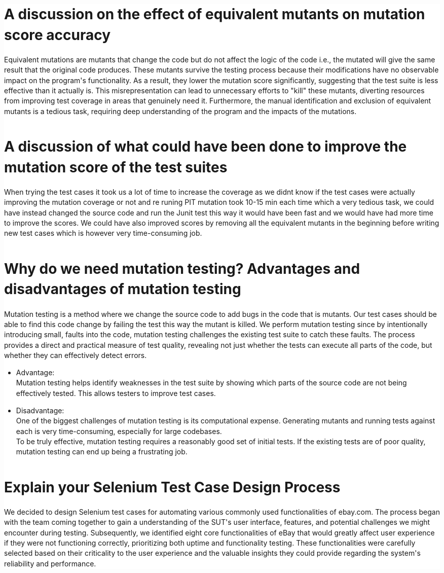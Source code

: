 # A discussion on the effect of equivalent mutants on mutation score accuracy
Equivalent mutations are mutants that change the code but do not affect the logic of the code i.e., the mutated will give the same result that the original code produces. These mutants survive the testing process because their modifications have no observable impact on the program's functionality. As a result, they lower the mutation score significantly, suggesting that the test suite is less effective than it actually is. This misrepresentation can lead to unnecessary efforts to "kill" these mutants, diverting resources from improving test coverage in areas that genuinely need it. Furthermore, the manual identification and exclusion of equivalent mutants is a tedious task, requiring deep understanding of the program and the impacts of the mutations. 

# A discussion of what could have been done to improve the mutation score of the test suites
When trying the test cases it took us a lot of time to increase the coverage as we didnt know if the test cases were actually improving the mutation coverage or not and re runing PIT mutation took 10-15 min each time which a very tedious task, we could have instead changed the source code and run the Junit test this way it would have been fast and we would have had more time to improve the scores. We could have also improved scores by removing all the equivalent mutants in the beginning before writing new test cases which is however very time-consuming job.

# Why do we need mutation testing? Advantages and disadvantages of mutation testing
Mutation testing is a method where we change the source code to add bugs in the code that is mutants. Our test cases should be able to find this code change by failing the test this way the mutant is killed. We perform mutation testing since by intentionally introducing small, faults into the code, mutation testing challenges the existing test suite to catch these faults. The process provides a direct and practical measure of test quality, revealing not just whether the tests can execute all parts of the code, but whether they can effectively detect errors. 

- Advantage:<br>
Mutation testing helps identify weaknesses in the test suite by showing which parts of the source code are not being effectively tested. This allows testers to improve test cases.

- Disadvantage:<br>
 One of the biggest challenges of mutation testing is its computational expense. Generating mutants and running tests against each is very time-consuming, especially for large codebases.<br>
 To be truly effective, mutation testing requires a reasonably good set of initial tests. If the existing tests are of poor quality, mutation testing can end up being a frustrating job.

# Explain your Selenium Test Case Design Process

We decided to design Selenium test cases for automating various commonly used functionalities of ebay.com. The process began with the team coming together to gain a understanding of the SUT's user interface, features, and potential challenges we might encounter during testing. Subsequently, we identified eight core functionalities of eBay that would greatly affect user experience if they were not functioning correctly, prioritizing both uptime and functionality testing. These functionalities were carefully selected based on their criticality to the user experience and the valuable insights they could provide regarding the system's reliability and performance.
